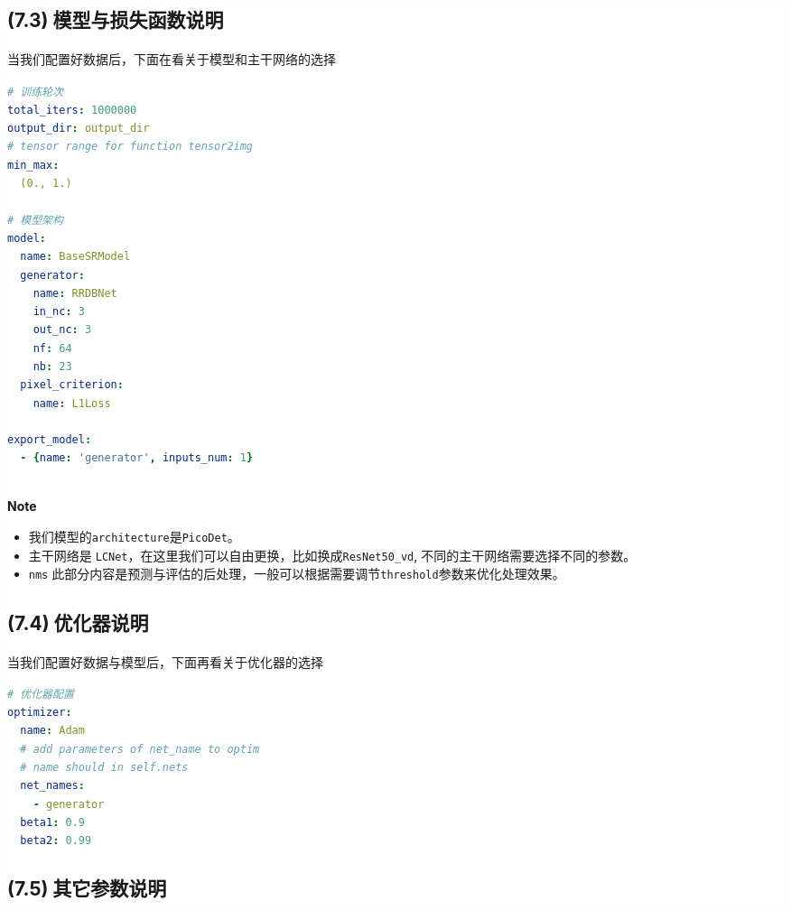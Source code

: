 ## (7.3) 模型与损失函数说明

当我们配置好数据后，下面在看关于模型和主干网络的选择

``` yaml
# 训练轮次
total_iters: 1000000
output_dir: output_dir
# tensor range for function tensor2img
min_max:
  (0., 1.)

# 模型架构
model:
  name: BaseSRModel
  generator:
    name: RRDBNet
    in_nc: 3
    out_nc: 3
    nf: 64
    nb: 23
  pixel_criterion:
    name: L1Loss

export_model:
  - {name: 'generator', inputs_num: 1}
  
```

  **Note**

* 我们模型的`architecture`是`PicoDet`。
* 主干网络是 `LCNet`，在这里我们可以自由更换，比如换成`ResNet50_vd`, 不同的主干网络需要选择不同的参数。
* `nms` 此部分内容是预测与评估的后处理，一般可以根据需要调节`threshold`参数来优化处理效果。

## (7.4) 优化器说明

当我们配置好数据与模型后，下面再看关于优化器的选择

``` yaml
# 优化器配置
optimizer:
  name: Adam
  # add parameters of net_name to optim
  # name should in self.nets
  net_names:
    - generator
  beta1: 0.9
  beta2: 0.99
```

## (7.5) 其它参数说明
